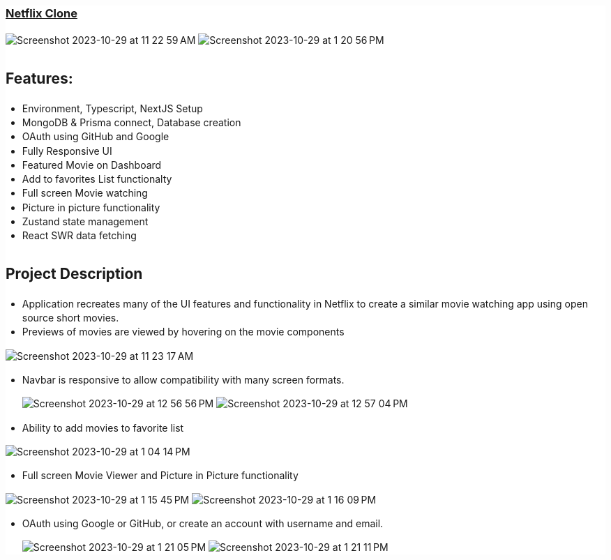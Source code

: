 ### [Netflix Clone](https://netflix-clone-lemon-six.vercel.app/) 


<img width="1792" alt="Screenshot 2023-10-29 at 11 22 59 AM" src="https://github.com/mihirp11/netflix-clone/assets/114366288/6e81285f-4450-4410-8b35-351fd03d7e9d">
<img width="1792" alt="Screenshot 2023-10-29 at 1 20 56 PM" src="https://github.com/mihirp11/netflix-clone/assets/114366288/4d8491fa-09ed-4b89-8280-adbe228f02c2">



## Features:

- Environment, Typescript, NextJS Setup
- MongoDB & Prisma connect, Database creation
- OAuth using GitHub and Google
- Fully Responsive UI
- Featured Movie on Dashboard
- Add to favorites List functionalty
- Full screen Movie watching
- Picture in picture functionality
- Zustand state management
- React SWR data fetching

## Project Description
- Application recreates many of the UI features and functionality in Netflix to create a similar movie watching app using open source short movies.
- Previews of movies are viewed by hovering on the movie components

<img width="717" alt="Screenshot 2023-10-29 at 11 23 17 AM" src="https://github.com/mihirp11/netflix-clone/assets/114366288/d6016403-a2fc-4ced-aa91-b2d7f013c5e0">

- Navbar is responsive to allow compatibility with many screen formats.

  <img width="250" alt="Screenshot 2023-10-29 at 12 56 56 PM" src="https://github.com/mihirp11/netflix-clone/assets/114366288/8b3460ed-00e2-45ed-98ec-ac6ad673fe6f">
  <img width="250" alt="Screenshot 2023-10-29 at 12 57 04 PM" src="https://github.com/mihirp11/netflix-clone/assets/114366288/f2ca3a21-0de2-40e4-87fb-500e1f08d646">

  

- Ability to add movies to favorite list
  
<img width="500" alt="Screenshot 2023-10-29 at 1 04 14 PM" src="https://github.com/mihirp11/netflix-clone/assets/114366288/56172a13-7e0b-4044-a931-26d0af00516f">



- Full screen Movie Viewer and Picture in Picture functionality

<img width="500" alt="Screenshot 2023-10-29 at 1 15 45 PM" src="https://github.com/mihirp11/netflix-clone/assets/114366288/6c44db47-e1da-4e33-b642-1e1db04492e0">
<img width="500" alt="Screenshot 2023-10-29 at 1 16 09 PM" src="https://github.com/mihirp11/netflix-clone/assets/114366288/7aac6248-28e0-4170-9445-63e990d056e1">


- OAuth using Google or GitHub, or create an account with username and email.
  
  <img width="250" alt="Screenshot 2023-10-29 at 1 21 05 PM" src="https://github.com/mihirp11/netflix-clone/assets/114366288/162922e7-34f7-401f-aa5b-757a9394d7d8">
  <img width="250" alt="Screenshot 2023-10-29 at 1 21 11 PM" src="https://github.com/mihirp11/netflix-clone/assets/114366288/22940fe3-2278-484c-b868-17bb070d6fd9">
